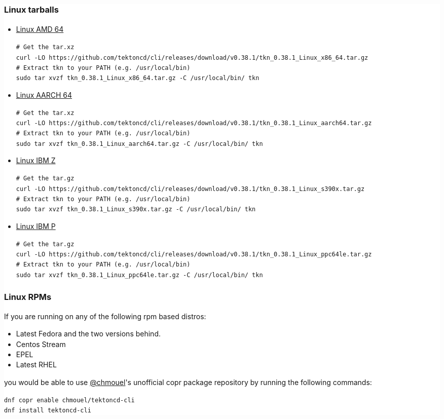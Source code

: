 ### Linux tarballs

* [Linux AMD 64](https://github.com/tektoncd/cli/releases/download/v0.38.1/tkn_0.38.1_Linux_x86_64.tar.gz)

  ```shell
  # Get the tar.xz
  curl -LO https://github.com/tektoncd/cli/releases/download/v0.38.1/tkn_0.38.1_Linux_x86_64.tar.gz
  # Extract tkn to your PATH (e.g. /usr/local/bin)
  sudo tar xvzf tkn_0.38.1_Linux_x86_64.tar.gz -C /usr/local/bin/ tkn
  ```

* [Linux AARCH 64](https://github.com/tektoncd/cli/releases/download/v0.38.1/tkn_0.38.1_Linux_aarch64.tar.gz)

  ```shell
  # Get the tar.xz
  curl -LO https://github.com/tektoncd/cli/releases/download/v0.38.1/tkn_0.38.1_Linux_aarch64.tar.gz
  # Extract tkn to your PATH (e.g. /usr/local/bin)
  sudo tar xvzf tkn_0.38.1_Linux_aarch64.tar.gz -C /usr/local/bin/ tkn
  ```

* [Linux IBM Z](https://github.com/tektoncd/cli/releases/download/v0.38.1/tkn_0.38.1_Linux_s390x.tar.gz)

  ```shell
  # Get the tar.gz
  curl -LO https://github.com/tektoncd/cli/releases/download/v0.38.1/tkn_0.38.1_Linux_s390x.tar.gz
  # Extract tkn to your PATH (e.g. /usr/local/bin)
  sudo tar xvzf tkn_0.38.1_Linux_s390x.tar.gz -C /usr/local/bin/ tkn
  ```

* [Linux IBM P](https://github.com/tektoncd/cli/releases/download/v0.38.1/tkn_0.38.1_Linux_ppc64le.tar.gz)

  ```shell
  # Get the tar.gz
  curl -LO https://github.com/tektoncd/cli/releases/download/v0.38.1/tkn_0.38.1_Linux_ppc64le.tar.gz
  # Extract tkn to your PATH (e.g. /usr/local/bin)
  sudo tar xvzf tkn_0.38.1_Linux_ppc64le.tar.gz -C /usr/local/bin/ tkn
  ```

### Linux RPMs

  If you are running on any of the following rpm based distros:

  * Latest Fedora and the two versions behind.
  * Centos Stream
  * EPEL
  * Latest RHEL

  you would be able to use [@chmouel](https://github.com/chmouel)'s unofficial copr package
  repository by running the following commands:

  ```shell
  dnf copr enable chmouel/tektoncd-cli
  dnf install tektoncd-cli
  ```
